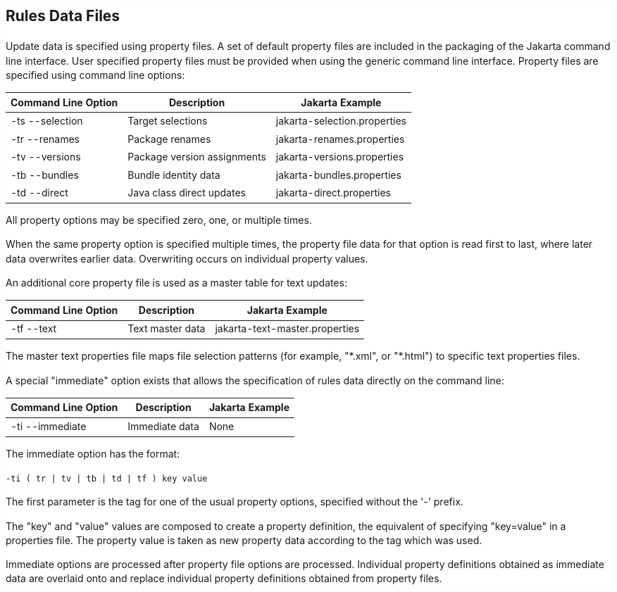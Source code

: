 ## Rules Data Files

Update data is specified using property files.  A set of default property files are included in the packaging of the Jakarta command line interface.  User specified property files must be provided when using the generic command line interface.  Property files are specified using command line options:

| Command Line Option | Description                 | Jakarta Example              |
|---------------------|-----------------------------|------------------------------|
| -ts --selection     | Target selections           | jakarta-selection.properties |
| -tr --renames       | Package renames             | jakarta-renames.properties   |
| -tv --versions      | Package version assignments | jakarta-versions.properties  |
| -tb --bundles       | Bundle identity data        | jakarta-bundles.properties   |
| -td --direct        | Java class direct updates   | jakarta-direct.properties    |

All property options may be specified zero, one, or multiple times.

When the same property option is specified multiple times, the property file data for that option is read first to last, where later data overwrites earlier data. Overwriting occurs on individual property values.

An additional core property file is used as a master table for text updates:

| Command Line Option | Description      | Jakarta Example                |
|---------------------|------------------|--------------------------------|
| -tf --text          | Text master data | jakarta-text-master.properties |

The master text properties file maps file selection patterns (for example, "\*.xml", or "\*.html") to specific text properties files.

A special "immediate" option exists that allows the specification of rules data directly on the command line:

| Command Line Option | Description    | Jakarta Example |
|---------------------|----------------|-----------------|
| -ti --immediate     | Immediate data | None            |

The immediate option has the format:

    -ti ( tr | tv | tb | td | tf ) key value

The first parameter is the tag for one of the usual property options, specified without the '-' prefix.

The "key" and "value" values are composed to create a property definition, the equivalent of specifying "key=value" in a properties file.  The property value is taken as new property data according to the tag which was used.

Immediate options are processed after property file options are processed.  Individual property definitions obtained as immediate data are overlaid onto and replace individual property definitions obtained from property files.
